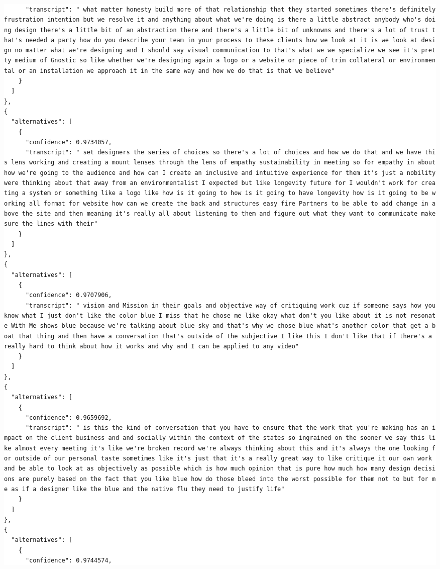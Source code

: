           "transcript": " what matter honesty build more of that relationship that they started sometimes there's definitely frustration intention but we resolve it and anything about what we're doing is there a little abstract anybody who's doing design there's a little bit of an abstraction there and there's a little bit of unknowns and there's a lot of trust that's needed a party how do you describe your team in your process to these clients how we look at it is we look at design no matter what we're designing and I should say visual communication to that's what we we specialize we see it's pretty medium of Gnostic so like whether we're designing again a logo or a website or piece of trim collateral or environmental or an installation we approach it in the same way and how we do that is that we believe"
        }
      ]
    },
    {
      "alternatives": [
        {
          "confidence": 0.9734057,
          "transcript": " set designers the series of choices so there's a lot of choices and how we do that and we have this lens working and creating a mount lenses through the lens of empathy sustainability in meeting so for empathy in about how we're going to the audience and how can I create an inclusive and intuitive experience for them it's just a nobility were thinking about that away from an environmentalist I expected but like longevity future for I wouldn't work for creating a system or something like a logo like how is it going to how is it going to have longevity how is it going to be working all format for website how can we create the back and structures easy fire Partners to be able to add change in above the site and then meaning it's really all about listening to them and figure out what they want to communicate make sure the lines with their"
        }
      ]
    },
    {
      "alternatives": [
        {
          "confidence": 0.9707906,
          "transcript": " vision and Mission in their goals and objective way of critiquing work cuz if someone says how you know what I just don't like the color blue I miss that he chose me like okay what don't you like about it is not resonate With Me shows blue because we're talking about blue sky and that's why we chose blue what's another color that get a boat that thing and then have a conversation that's outside of the subjective I like this I don't like that if there's a really hard to think about how it works and why and I can be applied to any video"
        }
      ]
    },
    {
      "alternatives": [
        {
          "confidence": 0.9659692,
          "transcript": " is this the kind of conversation that you have to ensure that the work that you're making has an impact on the client business and and socially within the context of the states so ingrained on the sooner we say this like almost every meeting it's like we're broken record we're always thinking about this and it's always the one looking for outside of our personal taste sometimes like it's just that it's a really great way to like critique it our own work and be able to look at as objectively as possible which is how much opinion that is pure how much how many design decisions are purely based on the fact that you like blue how do those bleed into the worst possible for them not to but for me as if a designer like the blue and the native flu they need to justify life"
        }
      ]
    },
    {
      "alternatives": [
        {
          "confidence": 0.9744574,